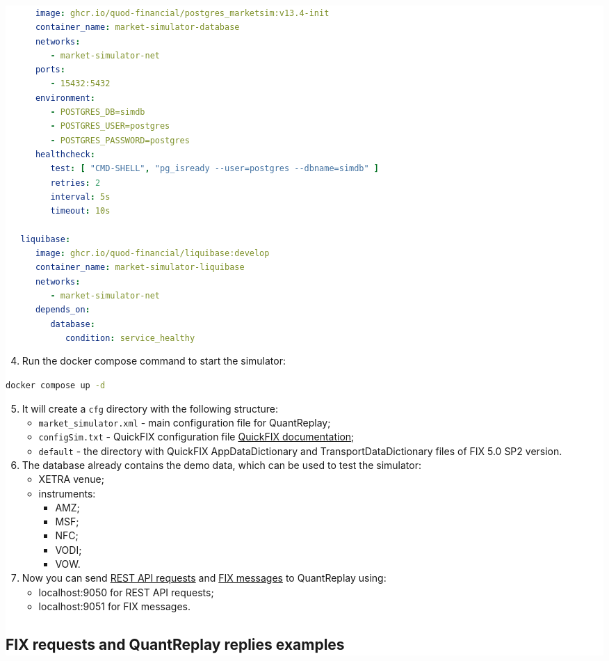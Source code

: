 ```yml
      image: ghcr.io/quod-financial/postgres_marketsim:v13.4-init
      container_name: market-simulator-database
      networks:
         - market-simulator-net
      ports:
         - 15432:5432
      environment:
         - POSTGRES_DB=simdb
         - POSTGRES_USER=postgres
         - POSTGRES_PASSWORD=postgres
      healthcheck:
         test: [ "CMD-SHELL", "pg_isready --user=postgres --dbname=simdb" ]
         retries: 2
         interval: 5s
         timeout: 10s

   liquibase:
      image: ghcr.io/quod-financial/liquibase:develop
      container_name: market-simulator-liquibase
      networks:
         - market-simulator-net
      depends_on:
         database:
            condition: service_healthy
```

4. Run the docker compose command to start the simulator:
```bash
docker compose up -d
```
5. It will create a `cfg` directory with the following structure:
   - `market_simulator.xml` - main configuration file for QuantReplay;
   - `configSim.txt` - QuickFIX configuration file [QuickFIX documentation](https://quickfixengine.org/c/documentation/);
   - `default` - the directory with QuickFIX AppDataDictionary and TransportDataDictionary files of FIX 5.0 SP2 version.
6. The database already contains the demo data, which can be used to test the simulator:
   - XETRA venue;
   - instruments:
     - AMZ;
     - MSF;
     - NFC;
     - VODI;
     - VOW.
7. Now you can send [REST API requests](#rest-api-requests-examples) and [FIX messages](#fix-requests-and-quantreplay-replies-examples) to QuantReplay using:
   - localhost:9050 for REST API requests;
   - localhost:9051 for FIX messages.

## FIX requests and QuantReplay replies examples
